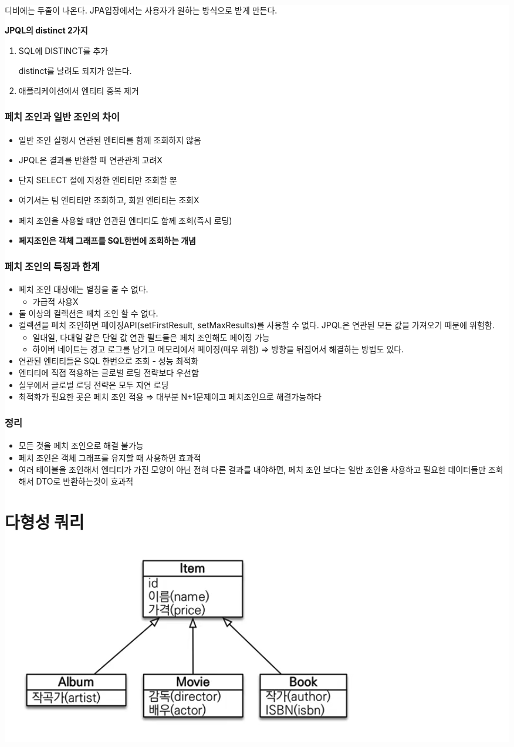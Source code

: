 디비에는 두줄이 나온다. JPA입장에서는 사용자가 원하는 방식으로 받게 만든다.

**JPQL의 distinct 2가지**

1. SQL에 DISTINCT를 추가

   distinct를 날려도 되지가 않는다.

2. 애플리케이션에서 엔티티 중복 제거

### 페치 조인과 일반 조인의 차이

- 일반 조인 실행시 연관된 엔티티를 함께 조회하지 않음
- JPQL은 결과를 반환할 때 연관관계 고려X
- 단지 SELECT 절에 지정한 엔티티만 조회할 뿐
- 여기서는 팀 엔티티만 조회하고, 회원 엔티티는 조회X

- 페치 조인을 사용할 떄만 연관된 엔티티도 함께 조회(즉시 로딩)
- **페지조인은 객체 그래프를 SQL한번에 조회하는 개념**

### 페치 조인의 특징과 한계

- 페치 조인 대상에는 별칭을 줄 수 없다.
  - 가급적 사용X
- 둘 이상의 컬렉션은 페치 조인 할 수 없다.
- 컬렉션을 페치 조인하면 페이징API(setFirstResult, setMaxResults)를 사용할 수 없다.
  JPQL은 연관된 모든 값을 가져오기 때문에 위험함.
  - 일대일, 다대일 같은 단일 값 연관 필드들은 페치 조인해도 페이징 가능
  - 하이버 네이트는 경고 로그를 남기고 메모리에서 페이징(매우 위험)
  ⇒ 방향을 뒤집어서 해결하는 방법도 있다.
- 연관된 엔티티들은 SQL 한번으로 조회 - 성능 최적화
- 엔티티에 직접 적용하는 글로벌 로딩 전략보다 우선함
- 실무에서 글로벌 로딩 전략은 모두 지연 로딩
- 최적화가 필요한 곳은 페치 조인 적용
  ⇒ 대부분 N+1문제이고 페치조인으로 해결가능하다

### 정리

- 모든 것을 페치 조인으로 해결 불가능
- 페치 조인은 객체 그래프를 유지할 때 사용하면 효과적
- 여러 테이블을 조인해서 엔티티가 가진 모양이 아닌 전혀 다른 결과를 내야하면, 페치 조인 보다는 일반 조인을 사용하고 필요한 데이터들만 조회해서 DTO로 반환하는것이 효과적

# 다형성 쿼리

![Untitled](resource%202cb02/Untitled%202.png)
